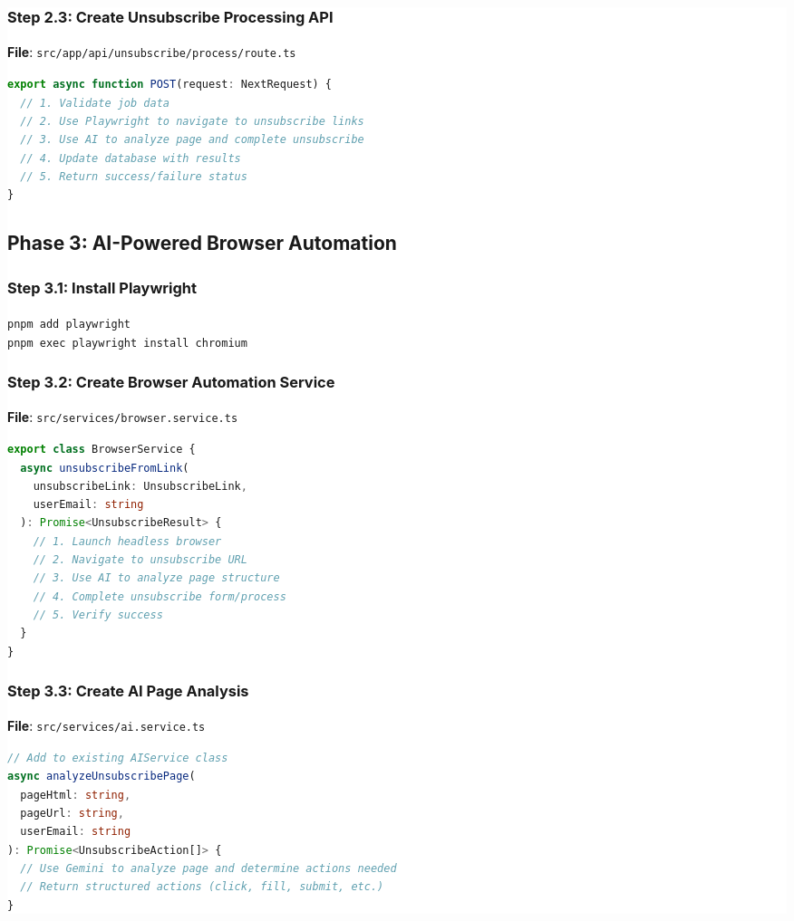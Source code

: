 ### Step 2.3: Create Unsubscribe Processing API

**File**: `src/app/api/unsubscribe/process/route.ts`

```typescript
export async function POST(request: NextRequest) {
  // 1. Validate job data
  // 2. Use Playwright to navigate to unsubscribe links
  // 3. Use AI to analyze page and complete unsubscribe
  // 4. Update database with results
  // 5. Return success/failure status
}
```

## Phase 3: AI-Powered Browser Automation

### Step 3.1: Install Playwright

```bash
pnpm add playwright
pnpm exec playwright install chromium
```

### Step 3.2: Create Browser Automation Service

**File**: `src/services/browser.service.ts`

```typescript
export class BrowserService {
  async unsubscribeFromLink(
    unsubscribeLink: UnsubscribeLink,
    userEmail: string
  ): Promise<UnsubscribeResult> {
    // 1. Launch headless browser
    // 2. Navigate to unsubscribe URL
    // 3. Use AI to analyze page structure
    // 4. Complete unsubscribe form/process
    // 5. Verify success
  }
}
```

### Step 3.3: Create AI Page Analysis

**File**: `src/services/ai.service.ts`

```typescript
// Add to existing AIService class
async analyzeUnsubscribePage(
  pageHtml: string,
  pageUrl: string,
  userEmail: string
): Promise<UnsubscribeAction[]> {
  // Use Gemini to analyze page and determine actions needed
  // Return structured actions (click, fill, submit, etc.)
}
```

